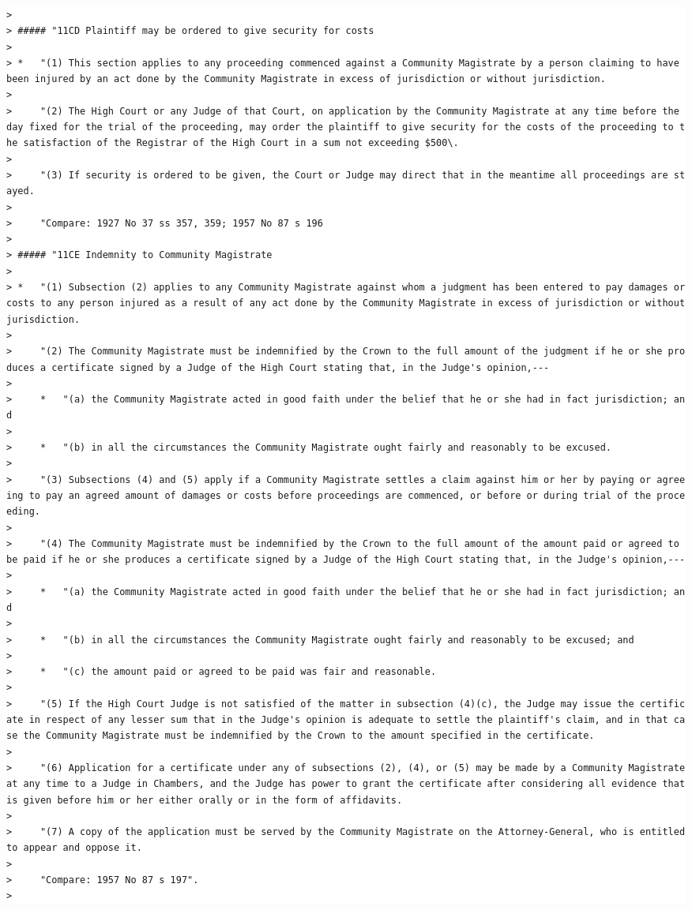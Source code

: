     > 
    > ##### "11CD Plaintiff may be ordered to give security for costs
    >     
    > *   "(1) This section applies to any proceeding commenced against a Community Magistrate by a person claiming to have been injured by an act done by the Community Magistrate in excess of jurisdiction or without jurisdiction.
    >     
    >     "(2) The High Court or any Judge of that Court, on application by the Community Magistrate at any time before the day fixed for the trial of the proceeding, may order the plaintiff to give security for the costs of the proceeding to the satisfaction of the Registrar of the High Court in a sum not exceeding $500\.
    >     
    >     "(3) If security is ordered to be given, the Court or Judge may direct that in the meantime all proceedings are stayed.
    >     
    >     "Compare: 1927 No 37 ss 357, 359; 1957 No 87 s 196
    > 
    > ##### "11CE Indemnity to Community Magistrate
    >     
    > *   "(1) Subsection (2) applies to any Community Magistrate against whom a judgment has been entered to pay damages or costs to any person injured as a result of any act done by the Community Magistrate in excess of jurisdiction or without jurisdiction.
    >     
    >     "(2) The Community Magistrate must be indemnified by the Crown to the full amount of the judgment if he or she produces a certificate signed by a Judge of the High Court stating that, in the Judge's opinion,---
    >         
    >     *   "(a) the Community Magistrate acted in good faith under the belief that he or she had in fact jurisdiction; and
    >     
    >     *   "(b) in all the circumstances the Community Magistrate ought fairly and reasonably to be excused.
    >     
    >     "(3) Subsections (4) and (5) apply if a Community Magistrate settles a claim against him or her by paying or agreeing to pay an agreed amount of damages or costs before proceedings are commenced, or before or during trial of the proceeding.
    >     
    >     "(4) The Community Magistrate must be indemnified by the Crown to the full amount of the amount paid or agreed to be paid if he or she produces a certificate signed by a Judge of the High Court stating that, in the Judge's opinion,---
    >         
    >     *   "(a) the Community Magistrate acted in good faith under the belief that he or she had in fact jurisdiction; and
    >     
    >     *   "(b) in all the circumstances the Community Magistrate ought fairly and reasonably to be excused; and
    >     
    >     *   "(c) the amount paid or agreed to be paid was fair and reasonable.
    >     
    >     "(5) If the High Court Judge is not satisfied of the matter in subsection (4)(c), the Judge may issue the certificate in respect of any lesser sum that in the Judge's opinion is adequate to settle the plaintiff's claim, and in that case the Community Magistrate must be indemnified by the Crown to the amount specified in the certificate.
    >     
    >     "(6) Application for a certificate under any of subsections (2), (4), or (5) may be made by a Community Magistrate at any time to a Judge in Chambers, and the Judge has power to grant the certificate after considering all evidence that is given before him or her either orally or in the form of affidavits.
    >     
    >     "(7) A copy of the application must be served by the Community Magistrate on the Attorney-General, who is entitled to appear and oppose it.
    >     
    >     "Compare: 1957 No 87 s 197".
    > 